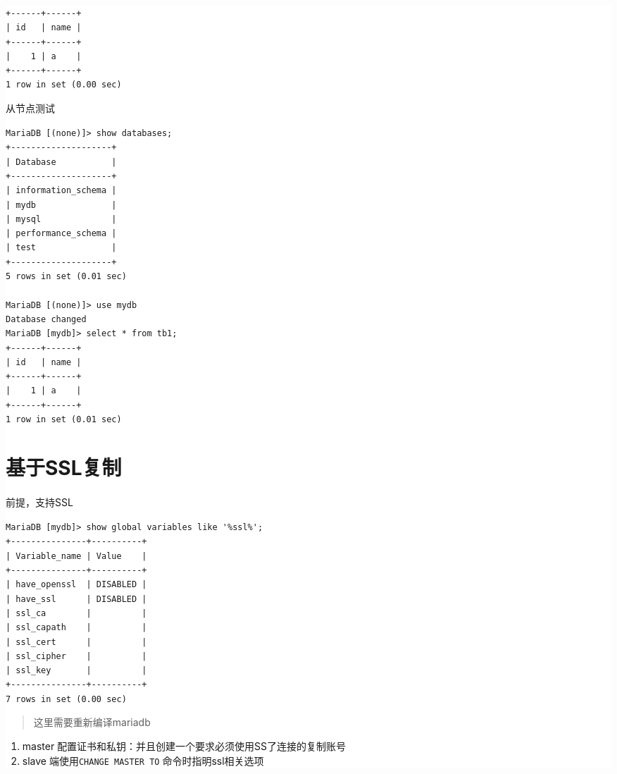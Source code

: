 ```
+------+------+
| id   | name |
+------+------+
|    1 | a    |
+------+------+
1 row in set (0.00 sec)
```



从节点测试

```
MariaDB [(none)]> show databases;
+--------------------+
| Database           |
+--------------------+
| information_schema |
| mydb               |
| mysql              |
| performance_schema |
| test               |
+--------------------+
5 rows in set (0.01 sec)

MariaDB [(none)]> use mydb
Database changed
MariaDB [mydb]> select * from tb1;
+------+------+
| id   | name |
+------+------+
|    1 | a    |
+------+------+
1 row in set (0.01 sec)

```





# 基于SSL复制

前提，支持SSL

```
MariaDB [mydb]> show global variables like '%ssl%';
+---------------+----------+
| Variable_name | Value    |
+---------------+----------+
| have_openssl  | DISABLED |
| have_ssl      | DISABLED |
| ssl_ca        |          |
| ssl_capath    |          |
| ssl_cert      |          |
| ssl_cipher    |          |
| ssl_key       |          |
+---------------+----------+
7 rows in set (0.00 sec)
```

> 这里需要重新编译mariadb



1. master 配置证书和私钥：并且创建一个要求必须使用SS了连接的复制账号
2. slave 端使用`CHANGE MASTER TO` 命令时指明ssl相关选项



